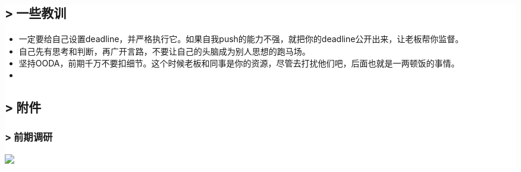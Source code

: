 \> 一些教训
-------

*   一定要给自己设置deadline，并严格执行它。如果自我push的能力不强，就把你的deadline公开出来，让老板帮你监督。
*   自己先有思考和判断，再广开言路，不要让自己的头脑成为别人思想的跑马场。
*   坚持OODA，前期千万不要扣细节。这个时候老板和同事是你的资源，尽管去打扰他们吧，后面也就是一两顿饭的事情。
*     
    

\> 附件
-----

### \> 前期调研

 ![](https://github.com/D0n9/paper_archive/blob/main/paper/picture/2023/4/0a5ae067-7db3-483b-b26f-cb92856744fe.png?raw=true)